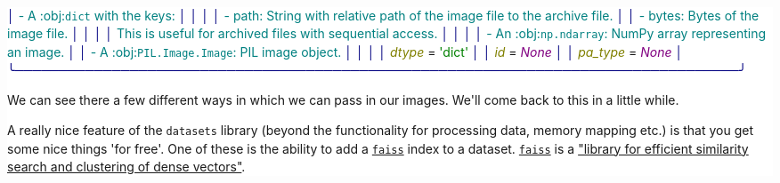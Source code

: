 <span style="color: #000080; text-decoration-color: #000080">│</span> <span style="color: #008080; text-decoration-color: #008080">- A :obj:`dict` with the keys:</span>                                                   <span style="color: #000080; text-decoration-color: #000080">│</span>
<span style="color: #000080; text-decoration-color: #000080">│</span>                                                                                  <span style="color: #000080; text-decoration-color: #000080">│</span>
<span style="color: #000080; text-decoration-color: #000080">│</span> <span style="color: #008080; text-decoration-color: #008080">    - path: String with relative path of the image file to the archive file.</span>     <span style="color: #000080; text-decoration-color: #000080">│</span>
<span style="color: #000080; text-decoration-color: #000080">│</span> <span style="color: #008080; text-decoration-color: #008080">    - bytes: Bytes of the image file.</span>                                            <span style="color: #000080; text-decoration-color: #000080">│</span>
<span style="color: #000080; text-decoration-color: #000080">│</span>                                                                                  <span style="color: #000080; text-decoration-color: #000080">│</span>
<span style="color: #000080; text-decoration-color: #000080">│</span> <span style="color: #008080; text-decoration-color: #008080">  This is useful for archived files with sequential access.</span>                      <span style="color: #000080; text-decoration-color: #000080">│</span>
<span style="color: #000080; text-decoration-color: #000080">│</span>                                                                                  <span style="color: #000080; text-decoration-color: #000080">│</span>
<span style="color: #000080; text-decoration-color: #000080">│</span> <span style="color: #008080; text-decoration-color: #008080">- An :obj:`np.ndarray`: NumPy array representing an image.</span>                       <span style="color: #000080; text-decoration-color: #000080">│</span>
<span style="color: #000080; text-decoration-color: #000080">│</span> <span style="color: #008080; text-decoration-color: #008080">- A :obj:`PIL.Image.Image`: PIL image object.</span>                                    <span style="color: #000080; text-decoration-color: #000080">│</span>
<span style="color: #000080; text-decoration-color: #000080">│</span>                                                                                  <span style="color: #000080; text-decoration-color: #000080">│</span>
<span style="color: #000080; text-decoration-color: #000080">│</span>   <span style="color: #808000; text-decoration-color: #808000; font-style: italic">dtype</span> = <span style="color: #008000; text-decoration-color: #008000">'dict'</span>                                                                 <span style="color: #000080; text-decoration-color: #000080">│</span>
<span style="color: #000080; text-decoration-color: #000080">│</span>      <span style="color: #808000; text-decoration-color: #808000; font-style: italic">id</span> = <span style="color: #800080; text-decoration-color: #800080; font-style: italic">None</span>                                                                   <span style="color: #000080; text-decoration-color: #000080">│</span>
<span style="color: #000080; text-decoration-color: #000080">│</span> <span style="color: #808000; text-decoration-color: #808000; font-style: italic">pa_type</span> = <span style="color: #800080; text-decoration-color: #800080; font-style: italic">None</span>                                                                   <span style="color: #000080; text-decoration-color: #000080">│</span>
<span style="color: #000080; text-decoration-color: #000080">╰──────────────────────────────────────────────────────────────────────────────────╯</span>
</pre>



We can see there a few different ways in which we can pass in our images. We'll come back to this in a little while. 

A really nice feature of the `datasets` library (beyond the functionality for processing data, memory mapping etc.) is that you get some nice things 'for free'. One of these is the ability to add a [`faiss`](https://github.com/facebookresearch/faiss) index to a dataset. [ `faiss`](https://github.com/facebookresearch/faiss)  is a ["library for efficient similarity search and clustering of dense vectors"](https://github.com/facebookresearch/faiss). 
